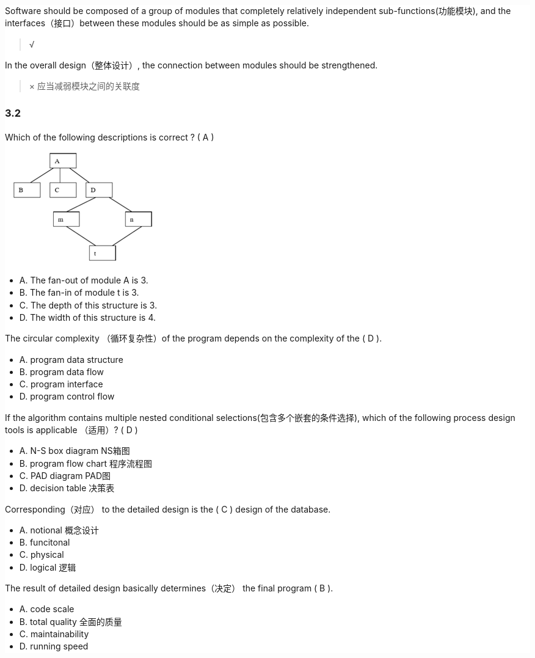 Software should be composed of a group of modules that completely relatively independent sub-functions(功能模块), and the interfaces（接口）between these modules should be as simple as possible.

> √

In the overall design（整体设计）, the connection between modules should be strengthened.

> × 应当减弱模块之间的关联度

### 3.2

Which of the following descriptions is correct ? ( A )

![题目3.2（1）.png](../images/软工导论/题目3.2（1）.png)

- A. The fan-out of module A is 3.
- B. The fan-in of module t is 3.
- C. The depth of this structure is 3.
- D. The width of this structure is 4.

The circular complexity （循环复杂性）of the program depends on the complexity of the ( D ).

- A. program data structure
- B. program data flow
- C. program interface
- D. program control flow

If the algorithm contains multiple nested conditional selections(包含多个嵌套的条件选择), which of the following process design tools is applicable （适用）? (  D )

- A. N-S box diagram NS箱图
- B. program flow chart 程序流程图
- C. PAD diagram PAD图
- D. decision table  决策表 

Corresponding（对应） to the detailed design is the ( C ) design of the database.

- A. notional 概念设计
- B. funcitonal
- C. physical
- D. logical 逻辑

The result of detailed design basically determines（决定） the final program ( B ).

- A. code scale
- B. total quality 全面的质量
- C. maintainability
- D. running speed
